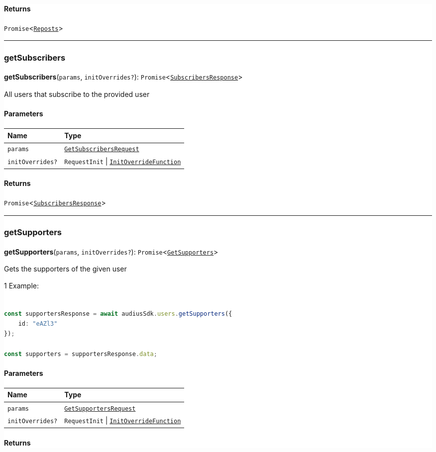#### Returns

`Promise`<[`Reposts`](../interfaces/Reposts.md)\>

___

### getSubscribers

**getSubscribers**(`params`, `initOverrides?`): `Promise`<[`SubscribersResponse`](../interfaces/SubscribersResponse.md)\>

All users that subscribe to the provided user

#### Parameters

| Name | Type |
| :------ | :------ |
| `params` | [`GetSubscribersRequest`](../interfaces/GetSubscribersRequest.md) |
| `initOverrides?` | `RequestInit` \| [`InitOverrideFunction`](../modules.md#initoverridefunction) |

#### Returns

`Promise`<[`SubscribersResponse`](../interfaces/SubscribersResponse.md)\>

___

### getSupporters

**getSupporters**(`params`, `initOverrides?`): `Promise`<[`GetSupporters`](../interfaces/GetSupporters.md)\>

Gets the supporters of the given user

1 Example:

```typescript

const supportersResponse = await audiusSdk.users.getSupporters({
    id: "eAZl3"
});

const supporters = supportersResponse.data;

```

#### Parameters

| Name | Type |
| :------ | :------ |
| `params` | [`GetSupportersRequest`](../interfaces/GetSupportersRequest.md) |
| `initOverrides?` | `RequestInit` \| [`InitOverrideFunction`](../modules.md#initoverridefunction) |

#### Returns
